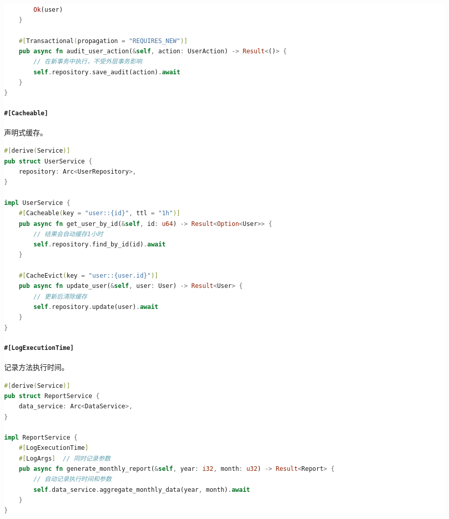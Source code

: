 ```rust
        Ok(user)
    }
    
    #[Transactional(propagation = "REQUIRES_NEW")]
    pub async fn audit_user_action(&self, action: UserAction) -> Result<()> {
        // 在新事务中执行，不受外层事务影响
        self.repository.save_audit(action).await
    }
}
```

#### `#[Cacheable]`

声明式缓存。

```rust
#[derive(Service)]
pub struct UserService {
    repository: Arc<UserRepository>,
}

impl UserService {
    #[Cacheable(key = "user::{id}", ttl = "1h")]
    pub async fn get_user_by_id(&self, id: u64) -> Result<Option<User>> {
        // 结果会自动缓存1小时
        self.repository.find_by_id(id).await
    }
    
    #[CacheEvict(key = "user::{user.id}")]
    pub async fn update_user(&self, user: User) -> Result<User> {
        // 更新后清除缓存
        self.repository.update(user).await
    }
}
```

#### `#[LogExecutionTime]`

记录方法执行时间。

```rust
#[derive(Service)]
pub struct ReportService {
    data_service: Arc<DataService>,
}

impl ReportService {
    #[LogExecutionTime]
    #[LogArgs]  // 同时记录参数
    pub async fn generate_monthly_report(&self, year: i32, month: u32) -> Result<Report> {
        // 自动记录执行时间和参数
        self.data_service.aggregate_monthly_data(year, month).await
    }
}
```
